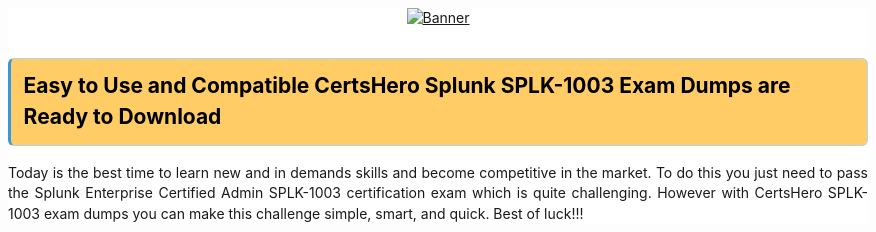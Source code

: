 <p style="text-align: center;"><a href="https://www.certshero.com/product-detail/splk-1003"><img width="100%" src="https://i.redd.it/vixpkfso1g981.jpg" alt="Banner"/></a></p>

<h2><strong><span style="display:block; color:#000000; background:#ffcc66; border: 0.5px solid #AED6F1 ; border-left: 3px solid #3498DB; padding: .6em; border-radius: 6px;">Easy to Use and Compatible CertsHero Splunk SPLK-1003 Exam Dumps are Ready to Download</span></strong></h2>

<p style="text-align: justify;">Today is the best time to learn new and in demands skills and become competitive in the market. To do this you just need to pass the Splunk Enterprise Certified Admin SPLK-1003 certification exam which is quite challenging. However with CertsHero SPLK-1003 exam dumps you can make this challenge simple, smart, and quick. Best of luck!!!</p>
